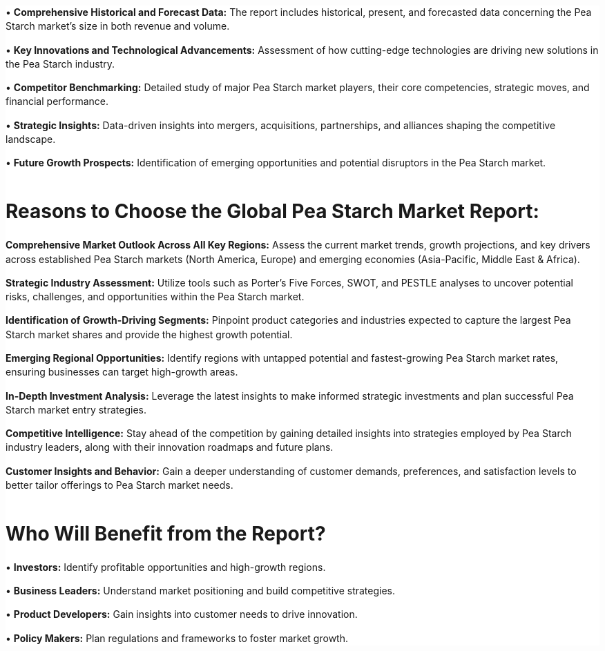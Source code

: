 • <strong>Comprehensive Historical and Forecast Data:</strong> The report includes historical, present, and forecasted data concerning the Pea Starch market’s size in both revenue and volume.

• <strong>Key Innovations and Technological Advancements:</strong> Assessment of how cutting-edge technologies are driving new solutions in the Pea Starch industry.

• <strong>Competitor Benchmarking:</strong> Detailed study of major Pea Starch market players, their core competencies, strategic moves, and financial performance.

• <strong>Strategic Insights:</strong> Data-driven insights into mergers, acquisitions, partnerships, and alliances shaping the competitive landscape.

• <strong>Future Growth Prospects:</strong> Identification of emerging opportunities and potential disruptors in the Pea Starch market.

# <strong>Reasons to Choose the Global Pea Starch Market Report:</strong>

<strong>Comprehensive Market Outlook Across All Key Regions:</strong>
Assess the current market trends, growth projections, and key drivers across established Pea Starch markets (North America, Europe) and emerging economies (Asia-Pacific, Middle East & Africa).

<strong>Strategic Industry Assessment:</strong>
Utilize tools such as Porter’s Five Forces, SWOT, and PESTLE analyses to uncover potential risks, challenges, and opportunities within the Pea Starch market.

<strong>Identification of Growth-Driving Segments:</strong>
Pinpoint product categories and industries expected to capture the largest Pea Starch market shares and provide the highest growth potential.

<strong>Emerging Regional Opportunities:</strong>
Identify regions with untapped potential and fastest-growing Pea Starch market rates, ensuring businesses can target high-growth areas.

<strong>In-Depth Investment Analysis:</strong>
Leverage the latest insights to make informed strategic investments and plan successful Pea Starch market entry strategies.

<strong>Competitive Intelligence:</strong>
Stay ahead of the competition by gaining detailed insights into strategies employed by Pea Starch industry leaders, along with their innovation roadmaps and future plans.

<strong>Customer Insights and Behavior:</strong>
Gain a deeper understanding of customer demands, preferences, and satisfaction levels to better tailor offerings to Pea Starch market needs.

# <strong>Who Will Benefit from the Report?</strong>

• <strong>Investors:</strong> Identify profitable opportunities and high-growth regions.

• <strong>Business Leaders:</strong> Understand market positioning and build competitive strategies.

• <strong>Product Developers:</strong> Gain insights into customer needs to drive innovation.

• <strong>Policy Makers:</strong> Plan regulations and frameworks to foster market growth.
